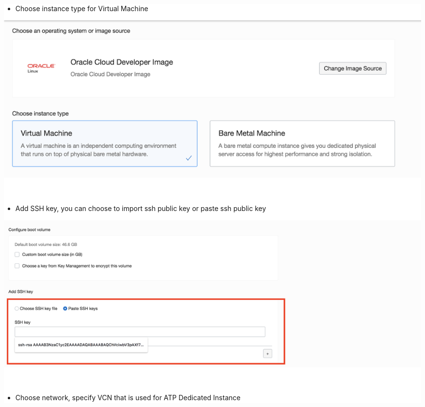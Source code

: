 - Choose instance type for Virtual Machine

![](./images/500/computeinstancetype.png)

<br>

- Add SSH key, you can choose to import ssh public key or paste ssh public key

![](./images/500/computekey.png)

<br>

- Choose network, specify VCN that is used for ATP Dedicated Instance
